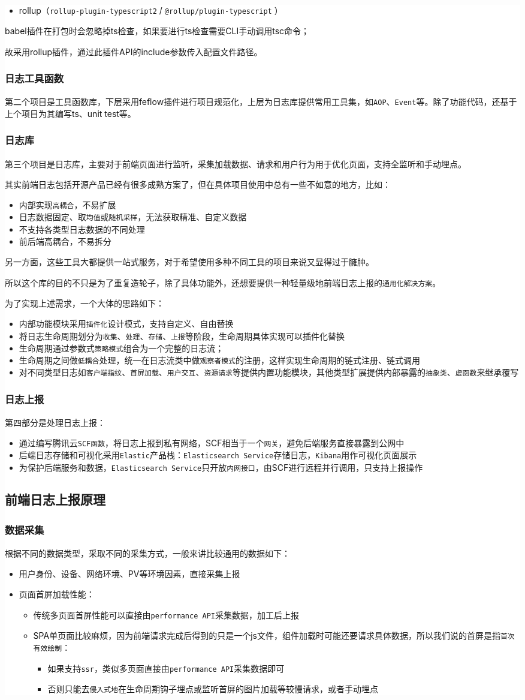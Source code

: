   - rollup（`rollup-plugin-typescript2` / `@rollup/plugin-typescript` ） 

babel插件在打包时会忽略掉ts检查，如果要进行ts检查需要CLI手动调用tsc命令；

故采用rollup插件，通过此插件API的include参数传入配置文件路径。

### 日志工具函数     

第二个项目是工具函数库，下层采用feflow插件进行项目规范化，上层为日志库提供常用工具集，如`AOP`、`Event`等。除了功能代码，还基于上个项目为其编写ts、unit test等。

### 日志库   

第三个项目是日志库，主要对于前端页面进行监听，采集加载数据、请求和用户行为用于优化页面，支持全监听和手动埋点。   

其实前端日志包括开源产品已经有很多成熟方案了，但在具体项目使用中总有一些不如意的地方，比如：  

- 内部实现`高耦合`，不易扩展
- 日志数据固定、取`均值`或`随机采样`，无法获取精准、自定义数据
- 不支持各类型日志数据的不同处理
- 前后端高耦合，不易拆分

另一方面，这些工具大都提供一站式服务，对于希望使用多种不同工具的项目来说又显得过于臃肿。          

所以这个库的目的不只是为了重复造轮子，除了具体功能外，还想要提供一种轻量级地前端日志上报的`通用化解决方案`。   

为了实现上述需求，一个大体的思路如下：
- 内部功能模块采用`插件化`设计模式，支持自定义、自由替换
- 将日志生命周期划分为`收集`、`处理`、`存储`、`上报`等阶段，生命周期具体实现可以插件化替换
- 生命周期通过参数式`策略模式`组合为一个完整的日志流；
- 生命周期之间做`低耦合`处理，统一在日志流类中做`观察者模式`的注册，这样实现生命周期的链式注册、链式调用
- 对不同类型日志如`客户端指纹`、`首屏加载`、`用户交互`、`资源请求`等提供内置功能模块，其他类型扩展提供内部暴露的`抽象类`、`虚函数`来继承覆写

### 日志上报

第四部分是处理日志上报：  

- 通过编写腾讯云`SCF函数`，将日志上报到私有网络，SCF相当于一个`网关`，避免后端服务直接暴露到公网中
- 后端日志存储和可视化采用`Elastic`产品栈：`Elasticsearch Service`存储日志，`Kibana`用作可视化页面展示    
- 为保护后端服务和数据，`Elasticsearch Service`只开放`内网接口`，由SCF进行远程并行调用，只支持上报操作   

## 前端日志上报原理

### 数据采集

根据不同的数据类型，采取不同的采集方式，一般来讲比较通用的数据如下：

- 用户身份、设备、网络环境、PV等环境因素，直接采集上报

- 页面首屏加载性能：

  - 传统多页面首屏性能可以直接由`performance API`采集数据，加工后上报

  - SPA单页面比较麻烦，因为前端请求完成后得到的只是一个js文件，组件加载时可能还要请求具体数据，所以我们说的首屏是指`首次有效绘制`：

  	- 如果支持`ssr`，类似多页面直接由`performance API`采集数据即可

  	- 否则只能去`侵入式地`在生命周期钩子埋点或监听首屏的图片加载等较慢请求，或者手动埋点
